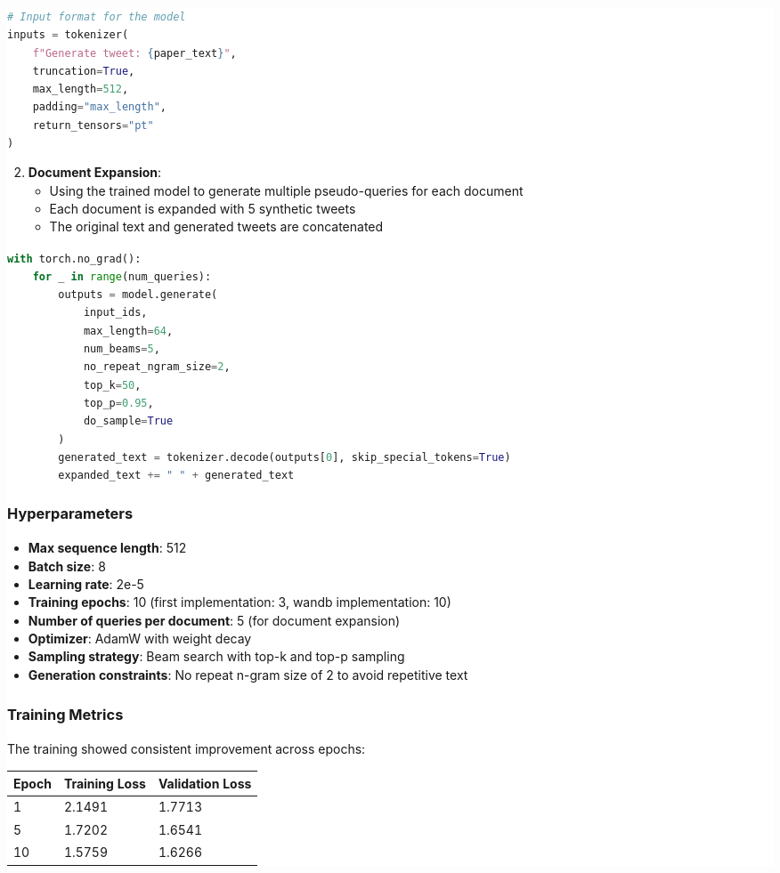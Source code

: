 ```python
# Input format for the model
inputs = tokenizer(
    f"Generate tweet: {paper_text}", 
    truncation=True,
    max_length=512,
    padding="max_length",
    return_tensors="pt"
)
```

2. **Document Expansion**:
   - Using the trained model to generate multiple pseudo-queries for each document
   - Each document is expanded with 5 synthetic tweets
   - The original text and generated tweets are concatenated

```python
with torch.no_grad():
    for _ in range(num_queries):
        outputs = model.generate(
            input_ids,
            max_length=64,
            num_beams=5,
            no_repeat_ngram_size=2,
            top_k=50,
            top_p=0.95,
            do_sample=True
        )
        generated_text = tokenizer.decode(outputs[0], skip_special_tokens=True)
        expanded_text += " " + generated_text
```

### Hyperparameters

- **Max sequence length**: 512
- **Batch size**: 8
- **Learning rate**: 2e-5
- **Training epochs**: 10 (first implementation: 3, wandb implementation: 10)
- **Number of queries per document**: 5 (for document expansion)
- **Optimizer**: AdamW with weight decay
- **Sampling strategy**: Beam search with top-k and top-p sampling
- **Generation constraints**: No repeat n-gram size of 2 to avoid repetitive text

### Training Metrics

The training showed consistent improvement across epochs:

| Epoch | Training Loss | Validation Loss |
|-------|---------------|-----------------|
| 1     | 2.1491        | 1.7713          |
| 5     | 1.7202        | 1.6541          |
| 10    | 1.5759        | 1.6266          |


[^1]: Raffel, C., Shazeer, N., Roberts, A., Lee, K., Narang, S., Matena, M., Zhou, Y., Li, W., & Liu, P. J. (2020). Exploring the limits of transfer learning with a unified text-to-text transformer. Journal of Machine Learning Research, 21(140), 1-67.
[^2]: Nogueira, R., Yang, W., Cho, K., & Lin, J. (2019). Document expansion by query prediction. arXiv preprint arXiv:1904.08375.